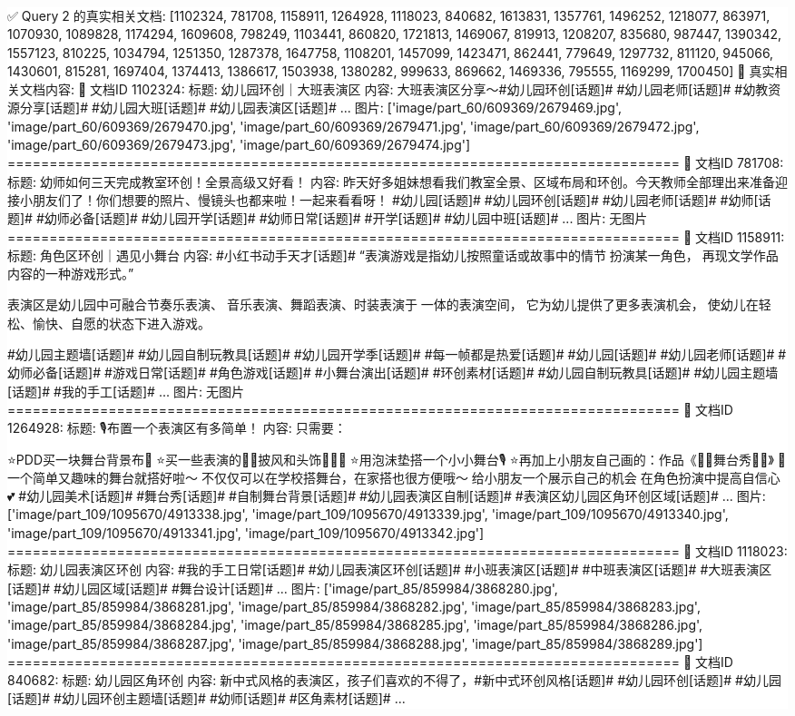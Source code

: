 ✅ Query 2 的真实相关文档: [1102324, 781708, 1158911, 1264928, 1118023, 840682, 1613831, 1357761, 1496252, 1218077, 863971, 1070930, 1089828, 1174294, 1609608, 798249, 1103441, 860820, 1721813, 1469067, 819913, 1208207, 835680, 987447, 1390342, 1557123, 810225, 1034794, 1251350, 1287378, 1647758, 1108201, 1457099, 1423471, 862441, 779649, 1297732, 811120, 945066, 1430601, 815281, 1697404, 1374413, 1386617, 1503938, 1380282, 999633, 869662, 1469336, 795555, 1169299, 1700450]
📖 真实相关文档内容:
   📄 文档ID 1102324:
      标题: 幼儿园环创｜大班表演区
      内容: 大班表演区分享～#幼儿园环创[话题]# #幼儿园老师[话题]# #幼教资源分享[话题]# #幼儿园大班[话题]# #幼儿园表演区[话题]# ...
      图片: ['image/part_60/609369/2679469.jpg', 'image/part_60/609369/2679470.jpg', 'image/part_60/609369/2679471.jpg', 'image/part_60/609369/2679472.jpg', 'image/part_60/609369/2679473.jpg', 'image/part_60/609369/2679474.jpg']
      ================================================================================
   📄 文档ID 781708:
      标题: 幼师如何三天完成教室环创！全景高级又好看！
      内容: 昨天好多姐妹想看我们教室全景、区域布局和环创。今天教师全部理出来准备迎接小朋友们了！你们想要的照片、慢镜头也都来啦！一起来看看呀！
#幼儿园[话题]# #幼儿园环创[话题]# #幼儿园老师[话题]# #幼师[话题]# #幼师必备[话题]# #幼儿园开学[话题]# #幼师日常[话题]# #开学[话题]# #幼儿园中班[话题]# ...
      图片: 无图片
      ================================================================================
   📄 文档ID 1158911:
      标题: 角色区环创｜遇见小舞台
      内容: #小红书动手天才[话题]# 
“表演游戏是指幼儿按照童话或故事中的情节
扮演某一角色，
再现文学作品内容的一种游戏形式。”
	
表演区是幼儿园中可融合节奏乐表演、
音乐表演、舞蹈表演、时装表演于
一体的表演空间，
它为幼儿提供了更多表演机会，
使幼儿在轻松、愉快、自愿的状态下进入游戏。
	
#幼儿园主题墙[话题]# #幼儿园自制玩教具[话题]# #幼儿园开学季[话题]# #每一帧都是热爱[话题]# #幼儿园[话题]# #幼儿园老师[话题]# #幼师必备[话题]# #游戏日常[话题]# #角色游戏[话题]# #小舞台演出[话题]# #环创素材[话题]# #幼儿园自制玩教具[话题]# #幼儿园主题墙[话题]# #我的手工[话题]# 
...
      图片: 无图片
      ================================================================================
   📄 文档ID 1264928:
      标题: 🎙️布置一个表演区有多简单！
      内容: 只需要：
	
⭐️PDD买一块舞台背景布🌠
⭐️买一些表演的🧙🏻披风和头饰🦹🏻‍♀️
⭐️用泡沫垫搭一个小小舞台🎙️
⭐️再加上小朋友自己画的：作品《👯‍♀舞台秀️💃🏻》
💖一个简单又趣味的舞台就搭好啦～
不仅仅可以在学校搭舞台，在家搭也很方便哦～
给小朋友一个展示自己的机会
在角色扮演中提高自信心💕
#幼儿园美术[话题]# #舞台秀[话题]# #自制舞台背景[话题]# #幼儿园表演区自制[话题]# #表演区幼儿园区角环创区域[话题]# ...
      图片: ['image/part_109/1095670/4913338.jpg', 'image/part_109/1095670/4913339.jpg', 'image/part_109/1095670/4913340.jpg', 'image/part_109/1095670/4913341.jpg', 'image/part_109/1095670/4913342.jpg']
      ================================================================================
   📄 文档ID 1118023:
      标题: 幼儿园表演区环创
      内容: #我的手工日常[话题]# #幼儿园表演区环创[话题]# #小班表演区[话题]# #中班表演区[话题]# #大班表演区[话题]# #幼儿园区域[话题]# #舞台设计[话题]# ...
      图片: ['image/part_85/859984/3868280.jpg', 'image/part_85/859984/3868281.jpg', 'image/part_85/859984/3868282.jpg', 'image/part_85/859984/3868283.jpg', 'image/part_85/859984/3868284.jpg', 'image/part_85/859984/3868285.jpg', 'image/part_85/859984/3868286.jpg', 'image/part_85/859984/3868287.jpg', 'image/part_85/859984/3868288.jpg', 'image/part_85/859984/3868289.jpg']
      ================================================================================
   📄 文档ID 840682:
      标题: 幼儿园区角环创
      内容: 新中式风格的表演区，孩子们喜欢的不得了，#新中式环创风格[话题]# #幼儿园环创[话题]# #幼儿园[话题]# #幼儿园环创主题墙[话题]# #幼师[话题]# #区角素材[话题]# ...